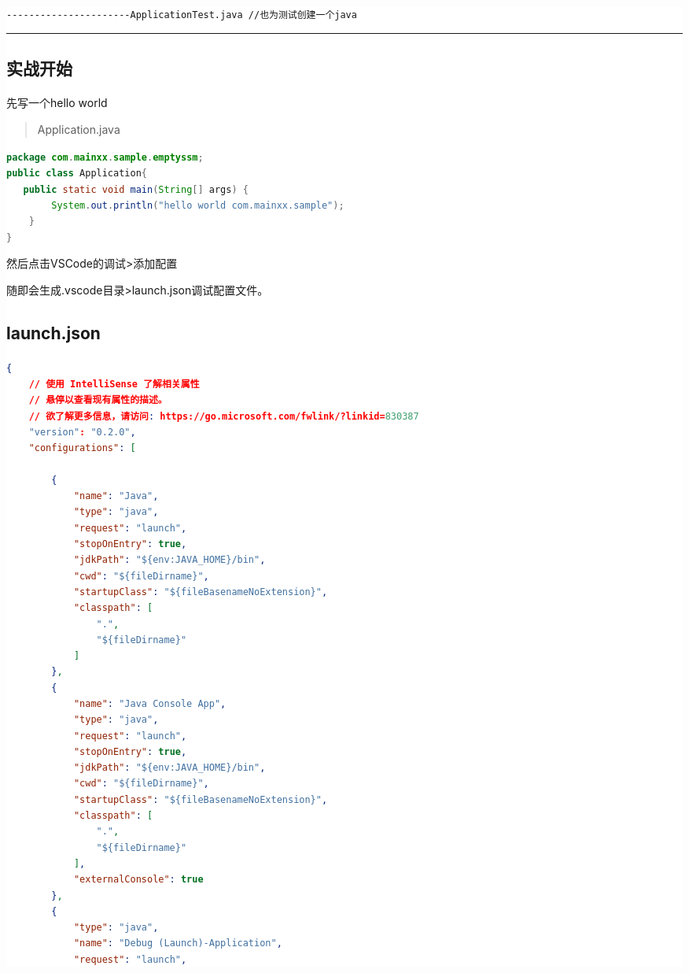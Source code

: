 ```text
----------------------ApplicationTest.java //也为测试创建一个java
```

---

## 实战开始

先写一个hello world

> Application.java

```java
package com.mainxx.sample.emptyssm;  
public class Application{
   public static void main(String[] args) {
        System.out.println("hello world com.mainxx.sample");
    }
}
```

然后点击VSCode的调试>添加配置

随即会生成.vscode目录>launch.json调试配置文件。

## launch.json

```json
{
    // 使用 IntelliSense 了解相关属性
    // 悬停以查看现有属性的描述。
    // 欲了解更多信息，请访问: https://go.microsoft.com/fwlink/?linkid=830387
    "version": "0.2.0",
    "configurations": [

        {
            "name": "Java",
            "type": "java",
            "request": "launch",
            "stopOnEntry": true,
            "jdkPath": "${env:JAVA_HOME}/bin",
            "cwd": "${fileDirname}",
            "startupClass": "${fileBasenameNoExtension}",
            "classpath": [
                ".",
                "${fileDirname}"
            ]
        },
        {
            "name": "Java Console App",
            "type": "java",
            "request": "launch",
            "stopOnEntry": true,
            "jdkPath": "${env:JAVA_HOME}/bin",
            "cwd": "${fileDirname}",
            "startupClass": "${fileBasenameNoExtension}",
            "classpath": [
                ".",
                "${fileDirname}"
            ],
            "externalConsole": true
        },
        {
            "type": "java",
            "name": "Debug (Launch)-Application",
            "request": "launch",
```